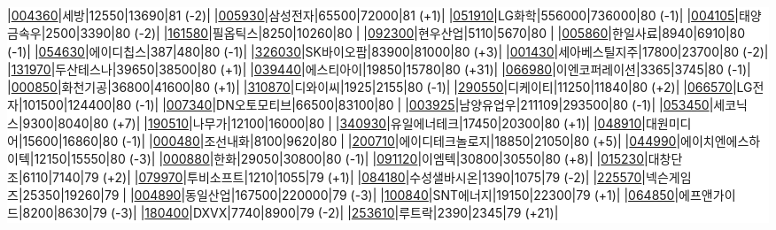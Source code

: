 |[004360](https://finance.daum.net/quotes/A004360)|세방|12550|13690|81 (-2)|
|[005930](https://finance.daum.net/quotes/A005930)|삼성전자|65500|72000|81 (+1)|
|[051910](https://finance.daum.net/quotes/A051910)|LG화학|556000|736000|80 (-1)|
|[004105](https://finance.daum.net/quotes/A004105)|태양금속우|2500|3390|80 (-2)|
|[161580](https://finance.daum.net/quotes/A161580)|필옵틱스|8250|10260|80 |
|[092300](https://finance.daum.net/quotes/A092300)|현우산업|5110|5670|80 |
|[005860](https://finance.daum.net/quotes/A005860)|한일사료|8940|6910|80 (-1)|
|[054630](https://finance.daum.net/quotes/A054630)|에이디칩스|387|480|80 (-1)|
|[326030](https://finance.daum.net/quotes/A326030)|SK바이오팜|83900|81000|80 (+3)|
|[001430](https://finance.daum.net/quotes/A001430)|세아베스틸지주|17800|23700|80 (-2)|
|[131970](https://finance.daum.net/quotes/A131970)|두산테스나|39650|38500|80 (+1)|
|[039440](https://finance.daum.net/quotes/A039440)|에스티아이|19850|15780|80 (+31)|
|[066980](https://finance.daum.net/quotes/A066980)|이엔코퍼레이션|3365|3745|80 (-1)|
|[000850](https://finance.daum.net/quotes/A000850)|화천기공|36800|41600|80 (+1)|
|[310870](https://finance.daum.net/quotes/A310870)|디와이씨|1925|2155|80 (-1)|
|[290550](https://finance.daum.net/quotes/A290550)|디케이티|11250|11840|80 (+2)|
|[066570](https://finance.daum.net/quotes/A066570)|LG전자|101500|124400|80 (-1)|
|[007340](https://finance.daum.net/quotes/A007340)|DN오토모티브|66500|83100|80 |
|[003925](https://finance.daum.net/quotes/A003925)|남양유업우|211109|293500|80 (-1)|
|[053450](https://finance.daum.net/quotes/A053450)|세코닉스|9300|8040|80 (+7)|
|[190510](https://finance.daum.net/quotes/A190510)|나무가|12100|16000|80 |
|[340930](https://finance.daum.net/quotes/A340930)|유일에너테크|17450|20300|80 (+1)|
|[048910](https://finance.daum.net/quotes/A048910)|대원미디어|15600|16860|80 (-1)|
|[000480](https://finance.daum.net/quotes/A000480)|조선내화|8100|9620|80 |
|[200710](https://finance.daum.net/quotes/A200710)|에이디테크놀로지|18850|21050|80 (+5)|
|[044990](https://finance.daum.net/quotes/A044990)|에이치엔에스하이텍|12150|15550|80 (-3)|
|[000880](https://finance.daum.net/quotes/A000880)|한화|29050|30800|80 (-1)|
|[091120](https://finance.daum.net/quotes/A091120)|이엠텍|30800|30550|80 (+8)|
|[015230](https://finance.daum.net/quotes/A015230)|대창단조|6110|7140|79 (+2)|
|[079970](https://finance.daum.net/quotes/A079970)|투비소프트|1210|1055|79 (+1)|
|[084180](https://finance.daum.net/quotes/A084180)|수성샐바시온|1390|1075|79 (-2)|
|[225570](https://finance.daum.net/quotes/A225570)|넥슨게임즈|25350|19260|79 |
|[004890](https://finance.daum.net/quotes/A004890)|동일산업|167500|220000|79 (-3)|
|[100840](https://finance.daum.net/quotes/A100840)|SNT에너지|19150|22300|79 (+1)|
|[064850](https://finance.daum.net/quotes/A064850)|에프앤가이드|8200|8630|79 (-3)|
|[180400](https://finance.daum.net/quotes/A180400)|DXVX|7740|8900|79 (-2)|
|[253610](https://finance.daum.net/quotes/A253610)|루트락|2390|2345|79 (+21)|